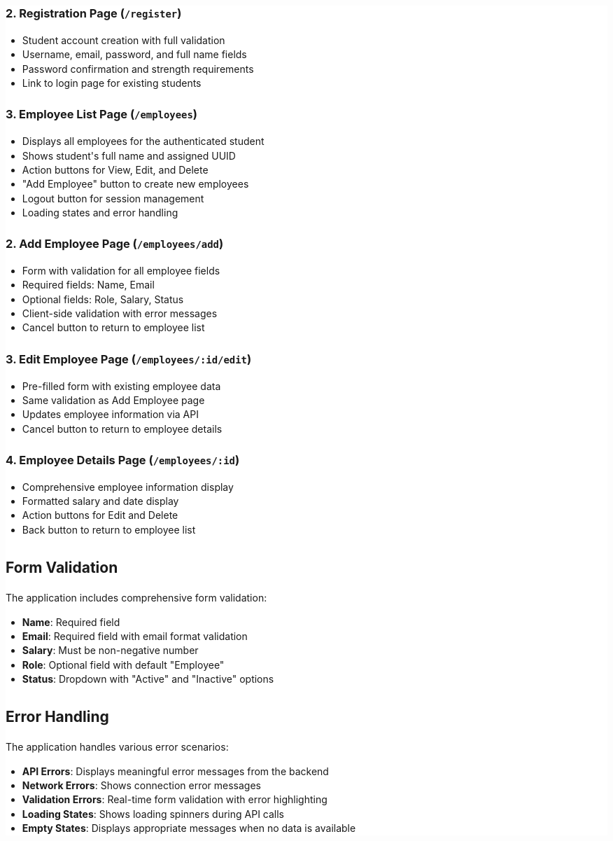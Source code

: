 ### 2. Registration Page (`/register`)
- Student account creation with full validation
- Username, email, password, and full name fields
- Password confirmation and strength requirements
- Link to login page for existing students

### 3. Employee List Page (`/employees`)
- Displays all employees for the authenticated student
- Shows student's full name and assigned UUID
- Action buttons for View, Edit, and Delete
- "Add Employee" button to create new employees
- Logout button for session management
- Loading states and error handling

### 2. Add Employee Page (`/employees/add`)
- Form with validation for all employee fields
- Required fields: Name, Email
- Optional fields: Role, Salary, Status
- Client-side validation with error messages
- Cancel button to return to employee list

### 3. Edit Employee Page (`/employees/:id/edit`)
- Pre-filled form with existing employee data
- Same validation as Add Employee page
- Updates employee information via API
- Cancel button to return to employee details

### 4. Employee Details Page (`/employees/:id`)
- Comprehensive employee information display
- Formatted salary and date display
- Action buttons for Edit and Delete
- Back button to return to employee list

## Form Validation

The application includes comprehensive form validation:

- **Name**: Required field
- **Email**: Required field with email format validation
- **Salary**: Must be non-negative number
- **Role**: Optional field with default "Employee"
- **Status**: Dropdown with "Active" and "Inactive" options

## Error Handling

The application handles various error scenarios:

- **API Errors**: Displays meaningful error messages from the backend
- **Network Errors**: Shows connection error messages
- **Validation Errors**: Real-time form validation with error highlighting
- **Loading States**: Shows loading spinners during API calls
- **Empty States**: Displays appropriate messages when no data is available
